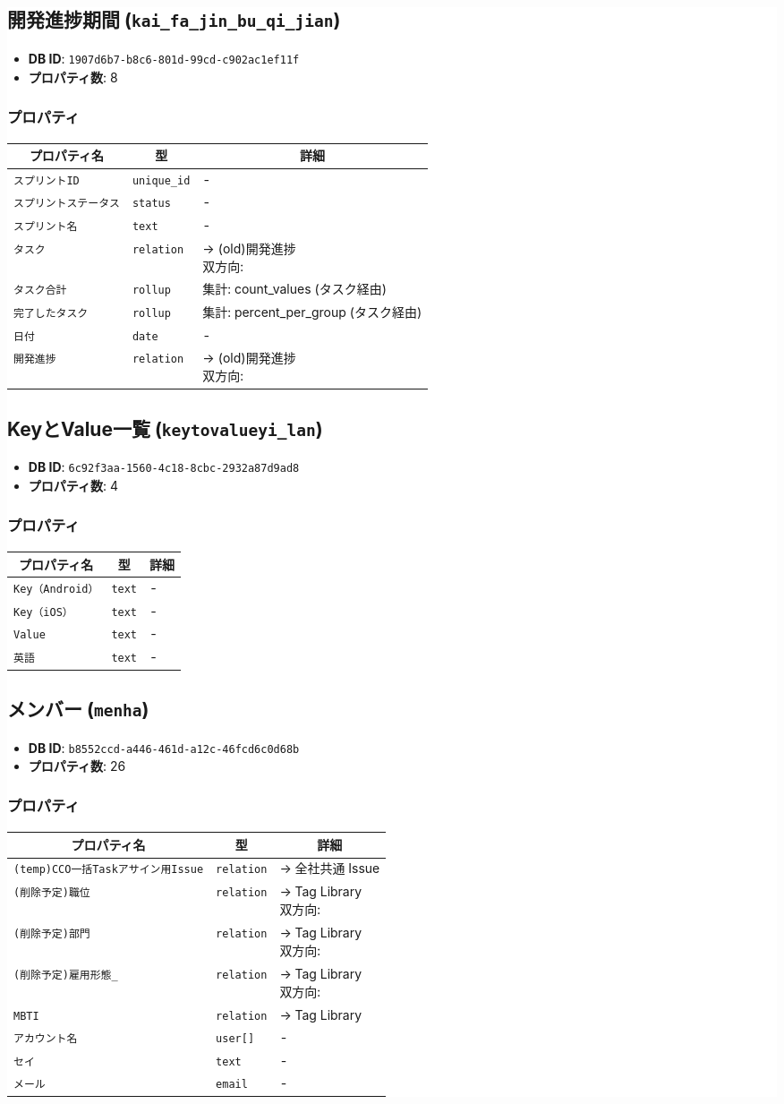 ## 開発進捗期間 (`kai_fa_jin_bu_qi_jian`)

- **DB ID**: `1907d6b7-b8c6-801d-99cd-c902ac1ef11f`
- **プロパティ数**: 8

### プロパティ

| プロパティ名 | 型 | 詳細 |
|------------|-----|------|
| `スプリントID` | `unique_id` | - |
| `スプリントステータス` | `status` | - |
| `スプリント名` | `text` | - |
| `タスク` | `relation` | → (old)開発進捗<br>双方向:  |
| `タスク合計` | `rollup` | 集計: count_values (タスク経由) |
| `完了したタスク` | `rollup` | 集計: percent_per_group (タスク経由) |
| `日付` | `date` | - |
| `開発進捗` | `relation` | → (old)開発進捗<br>双方向:  |

## KeyとValue一覧 (`keytovalueyi_lan`)

- **DB ID**: `6c92f3aa-1560-4c18-8cbc-2932a87d9ad8`
- **プロパティ数**: 4

### プロパティ

| プロパティ名 | 型 | 詳細 |
|------------|-----|------|
| `Key（Android）` | `text` | - |
| `Key（iOS）` | `text` | - |
| `Value` | `text` | - |
| `英語` | `text` | - |

## メンバー (`menha`)

- **DB ID**: `b8552ccd-a446-461d-a12c-46fcd6c0d68b`
- **プロパティ数**: 26

### プロパティ

| プロパティ名 | 型 | 詳細 |
|------------|-----|------|
| `(temp)CCO一括Taskアサイン用Issue` | `relation` | → 全社共通 Issue |
| `(削除予定)職位` | `relation` | → Tag Library<br>双方向:  |
| `(削除予定)部門` | `relation` | → Tag Library<br>双方向:  |
| `(削除予定)雇用形態_` | `relation` | → Tag Library<br>双方向:  |
| `MBTI` | `relation` | → Tag Library |
| `アカウント名` | `user[]` | - |
| `セイ` | `text` | - |
| `メール` | `email` | - |